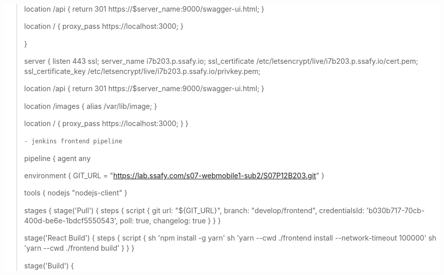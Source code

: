 >
>	location /api {
>		return 301 https://$server_name:9000/swagger-ui.html;
>	}
>
>	location / {
>		proxy_pass https://localhost:3000;
>	}
>
>}
>
>server {
>	listen 443 ssl;
>	server_name i7b203.p.ssafy.io;
>	ssl_certificate		/etc/letsencrypt/live/i7b203.p.ssafy.io/cert.pem;
>	ssl_certificate_key	/etc/letsencrypt/live/i7b203.p.ssafy.io/privkey.pem;
>	
>	location /api {
>		return 301 https://$server_name:9000/swagger-ui.html;
>	}
>
>	location /images {
>		alias /var/lib/image;
>	}
>
>	location / {
>		proxy_pass https://localhost:3000;
>	}
>}
>```
>- jenkins frontend pipeline
>```
>pipeline {
>  agent any
>  
>  environment {
>    GIT_URL = "https://lab.ssafy.com/s07-webmobile1-sub2/S07P12B203.git"
>  }
>  
>  tools {
>    nodejs "nodejs-client"
>  }
>  
>  stages {
>    stage('Pull') {
>      steps {
>        script {
>          git url: "${GIT_URL}", branch: "develop/frontend", credentialsId: 'b030b717-70cb-400d-be6e-1bdcf5550543', poll: true, changelog: true
>        }
>      }
>    }
>    
>    stage('React Build') {
>      steps {
>        script {
>          sh 'npm install -g yarn'
>          sh 'yarn --cwd ./frontend install --network-timeout 100000'
>          sh 'yarn --cwd ./frontend build'
>        }
>      }
>    }
>    
>    stage('Build') {